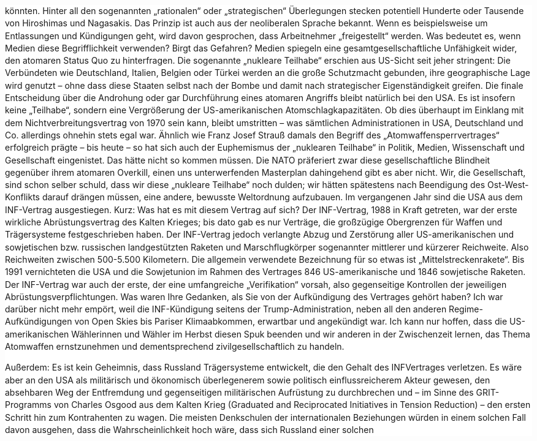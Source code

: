 könnten. Hinter all den sogenannten „rationalen“ oder „strategischen“ Überlegungen stecken potentiell
Hunderte oder Tausende von Hiroshimas und Nagasakis.
Das Prinzip ist auch aus der neoliberalen Sprache bekannt. Wenn es beispielsweise um Entlassungen und
Kündigungen geht, wird davon gesprochen, dass Arbeitnehmer „freigestellt“ werden. Was bedeutet es,
wenn Medien diese Begrifflichkeit verwenden? Birgt das Gefahren?
Medien spiegeln eine gesamtgesellschaftliche Unfähigkeit wider, den atomaren Status Quo zu hinterfragen.
Die sogenannte „nukleare Teilhabe“ erschien aus US-Sicht seit jeher stringent: Die Verbündeten wie
Deutschland, Italien, Belgien oder Türkei werden an die große Schutzmacht gebunden, ihre geographische Lage wird genutzt – ohne dass diese Staaten selbst nach der Bombe und damit nach strategischer
Eigenständigkeit greifen. Die finale Entscheidung über die Androhung oder gar Durchführung eines atomaren Angriffs bleibt natürlich bei den USA. Es ist insofern keine „Teilhabe“, sondern eine Vergrößerung
der US-amerikanischen Atomschlagkapazitäten. Ob dies überhaupt im Einklang mit dem Nichtverbreitungsvertrag von 1970 sein kann, bleibt umstritten – was sämtlichen Administrationen in USA, Deutschland und Co. allerdings ohnehin stets egal war.
Ähnlich wie Franz Josef Strauß damals den Begriff des „Atomwaffensperrvertrages“ erfolgreich prägte –
bis heute – so hat sich auch der Euphemismus der „nuklearen Teilhabe“ in Politik, Medien, Wissenschaft
und Gesellschaft eingenistet. Das hätte nicht so kommen müssen. Die NATO präferiert zwar diese gesellschaftliche Blindheit gegenüber ihrem atomaren Overkill, einen uns unterwerfenden Masterplan dahingehend gibt es aber nicht. Wir, die Gesellschaft, sind schon selber schuld, dass wir diese „nukleare Teilhabe“ noch dulden; wir hätten spätestens nach Beendigung des Ost-West-Konflikts darauf drängen müssen,
eine andere, bewusste Weltordnung aufzubauen.
Im vergangenen Jahr sind die USA aus dem INF-Vertrag ausgestiegen. Kurz: Was hat es mit diesem Vertrag auf sich?
Der INF-Vertrag, 1988 in Kraft getreten, war der erste wirkliche Abrüstungsvertrag des Kalten Krieges; bis
dato gab es nur Verträge, die großzügige Obergrenzen für Waffen und Trägersysteme festgeschrieben
haben. Der INF-Vertrag jedoch verlangte Abzug und Zerstörung aller US-amerikanischen und sowjetischen bzw. russischen landgestützten Raketen und Marschflugkörper sogenannter mittlerer und kürzerer
Reichweite.
Also Reichweiten zwischen 500-5.500 Kilometern. Die allgemein verwendete Bezeichnung für so etwas ist
„Mittelstreckenrakete“. Bis 1991 vernichteten die USA und die Sowjetunion im Rahmen des Vertrages
846 US-amerikanische und 1846 sowjetische Raketen. Der INF-Vertrag war auch der erste, der eine umfangreiche „Verifikation“ vorsah, also gegenseitige Kontrollen der jeweiligen Abrüstungsverpflichtungen.
Was waren Ihre Gedanken, als Sie von der Aufkündigung des Vertrages gehört haben?
Ich war darüber nicht mehr empört, weil die INF-Kündigung seitens der Trump-Administration, neben all
den anderen Regime-Aufkündigungen von Open Skies bis Pariser Klimaabkommen, erwartbar und angekündigt war. Ich kann nur hoffen, dass die US-amerikanischen Wählerinnen und Wähler im Herbst diesen
Spuk beenden und wir anderen in der Zwischenzeit lernen, das Thema Atomwaffen ernstzunehmen und
dementsprechend zivilgesellschaftlich zu handeln.

Außerdem: Es ist kein Geheimnis, dass Russland Trägersysteme entwickelt, die den Gehalt des INFVertrages verletzen. Es wäre aber an den USA als militärisch und ökonomisch überlegenerem sowie politisch einflussreicherem Akteur gewesen, den absehbaren Weg der Entfremdung und gegenseitigen militärischen Aufrüstung zu durchbrechen und – im Sinne des GRIT-Programms von Charles Osgood aus dem
Kalten Krieg (Graduated and Reciprocated Initiatives in Tension Reduction) – den ersten Schritt hin zum
Kontrahenten zu wagen. Die meisten Denkschulen der internationalen Beziehungen würden in einem
solchen Fall davon ausgehen, dass die Wahrscheinlichkeit hoch wäre, dass sich Russland einer solchen
